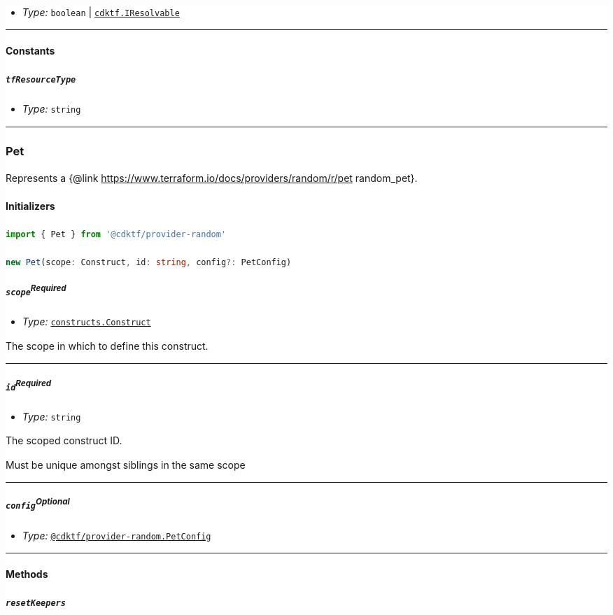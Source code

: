 - *Type:* `boolean` | [`cdktf.IResolvable`](#cdktf.IResolvable)

---

#### Constants <a name="Constants"></a>

##### `tfResourceType` <a name="@cdktf/provider-random.Password.property.tfResourceType"></a>

- *Type:* `string`

---

### Pet <a name="@cdktf/provider-random.Pet"></a>

Represents a {@link https://www.terraform.io/docs/providers/random/r/pet random_pet}.

#### Initializers <a name="@cdktf/provider-random.Pet.Initializer"></a>

```typescript
import { Pet } from '@cdktf/provider-random'

new Pet(scope: Construct, id: string, config?: PetConfig)
```

##### `scope`<sup>Required</sup> <a name="@cdktf/provider-random.Pet.parameter.scope"></a>

- *Type:* [`constructs.Construct`](#constructs.Construct)

The scope in which to define this construct.

---

##### `id`<sup>Required</sup> <a name="@cdktf/provider-random.Pet.parameter.id"></a>

- *Type:* `string`

The scoped construct ID.

Must be unique amongst siblings in the same scope

---

##### `config`<sup>Optional</sup> <a name="@cdktf/provider-random.Pet.parameter.config"></a>

- *Type:* [`@cdktf/provider-random.PetConfig`](#@cdktf/provider-random.PetConfig)

---

#### Methods <a name="Methods"></a>

##### `resetKeepers` <a name="@cdktf/provider-random.Pet.resetKeepers"></a>
